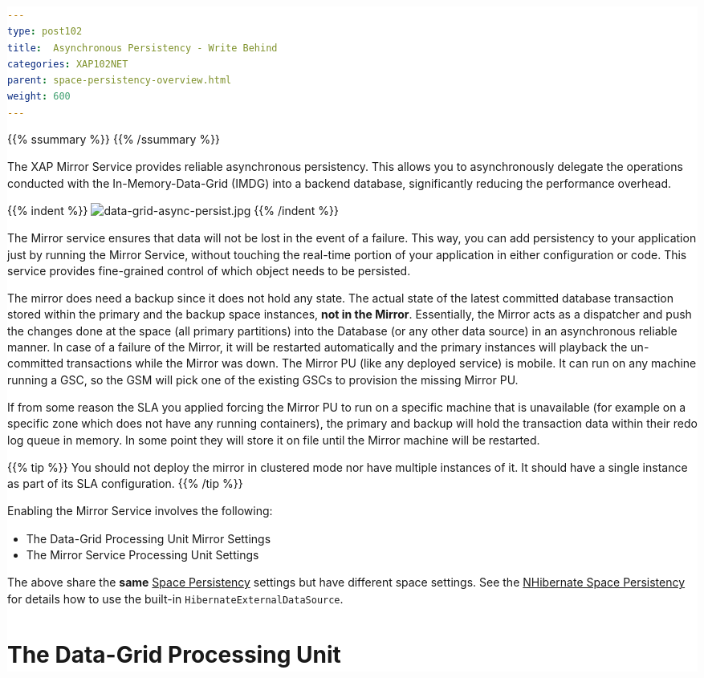 ```yaml
---
type: post102
title:  Asynchronous Persistency - Write Behind
categories: XAP102NET
parent: space-persistency-overview.html
weight: 600
---
```


{{% ssummary  %}}  {{% /ssummary %}}

The XAP Mirror Service provides reliable asynchronous persistency. This allows you to asynchronously delegate the operations conducted with the In-Memory-Data-Grid (IMDG) into a backend database, significantly reducing the performance overhead.

{{% indent %}}
![data-grid-async-persist.jpg](/attachment_files/data-grid-async-persist.jpg)
{{% /indent %}}

The Mirror service ensures that data will not be lost in the event of a failure. This way, you can add persistency to your application just by running the Mirror Service, without touching the real-time portion of your application in either configuration or code. This service provides fine-grained control of which object needs to be persisted.

The mirror does need a backup since it does not hold any state. The actual state of the latest committed database transaction stored within the primary and the backup space instances, **not in the Mirror**. Essentially, the Mirror acts as a dispatcher and push the changes done at the space (all primary partitions) into the Database (or any other data source) in an asynchronous reliable manner. In case of a failure of the Mirror, it will be restarted automatically and the primary instances will playback the un-committed transactions while the Mirror was down. The Mirror PU (like any deployed service) is mobile. It can run on any machine running a GSC, so the GSM will pick one of the existing GSCs to provision the missing Mirror PU.

If from some reason the SLA you applied forcing the Mirror PU to run on a specific machine that is unavailable (for example on a specific zone which does not have any running containers), the primary and backup will hold the transaction data within their redo log queue in memory. In some point they will store it on file until the Mirror machine will be restarted.

{{% tip %}}
You should not deploy the mirror in clustered mode nor have multiple instances of it. It should have a single instance as part of its SLA configuration.
{{% /tip %}}

Enabling the Mirror Service involves the following:

- The Data-Grid Processing Unit Mirror Settings
- The Mirror Service Processing Unit Settings

The above share the **same** [Space Persistency](./space-persistency.html) settings but have different space settings. See the [NHibernate Space Persistency](./hibernate-space-persistency.html) for details how to use the built-in `HibernateExternalDataSource`.

# The Data-Grid Processing Unit
